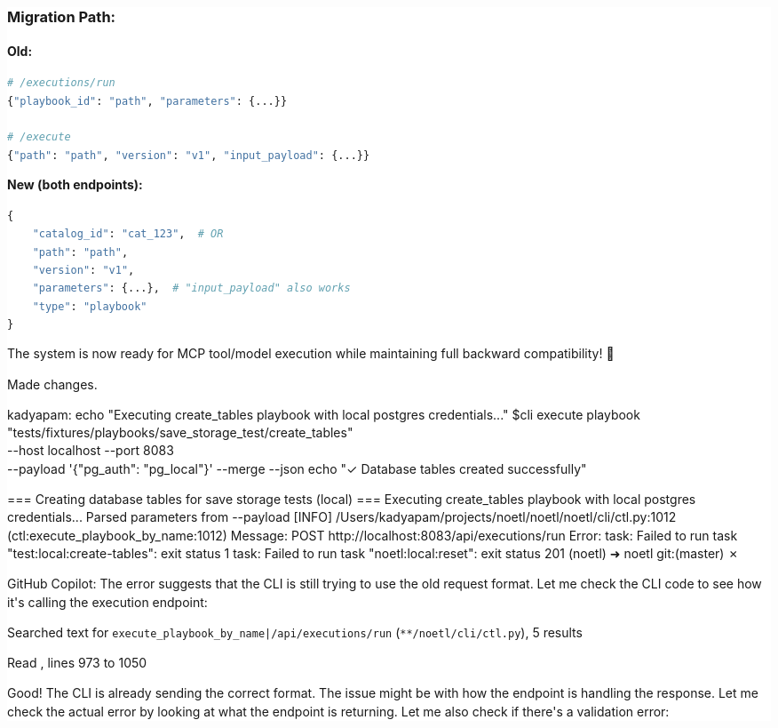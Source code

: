 ### **Migration Path:**

**Old:**
```python
# /executions/run
{"playbook_id": "path", "parameters": {...}}

# /execute  
{"path": "path", "version": "v1", "input_payload": {...}}
```

**New (both endpoints):**
```python
{
    "catalog_id": "cat_123",  # OR
    "path": "path",
    "version": "v1",
    "parameters": {...},  # "input_payload" also works
    "type": "playbook"
}
```

The system is now ready for MCP tool/model execution while maintaining full backward compatibility! 🚀

Made changes.

kadyapam: 
echo "Executing create_tables playbook with local postgres credentials..."
$cli execute playbook "tests/fixtures/playbooks/save_storage_test/create_tables" \
  --host localhost --port 8083 \
  --payload '{"pg_auth": "pg_local"}' --merge --json
echo "✓ Database tables created successfully"

=== Creating database tables for save storage tests (local) ===
Executing create_tables playbook with local postgres credentials...
Parsed parameters from --payload
[INFO]  /Users/kadyapam/projects/noetl/noetl/noetl/cli/ctl.py:1012
(ctl:execute_playbook_by_name:1012)
     Message: POST http://localhost:8083/api/executions/run
Error: 
task: Failed to run task "test:local:create-tables": exit status 1
task: Failed to run task "noetl:local:reset": exit status 201
(noetl) ➜  noetl git:(master) ✗ 


GitHub Copilot: The error suggests that the CLI is still trying to use the old request format. Let me check the CLI code to see how it's calling the execution endpoint: 

Searched text for `execute_playbook_by_name|/api/executions/run` (`**/noetl/cli/ctl.py`), 5 results

Read [](file:///Users/kadyapam/projects/noetl/noetl/noetl/cli/ctl.py#973-973), lines 973 to 1050

Good! The CLI is already sending the correct format. The issue might be with how the endpoint is handling the response. Let me check the actual error by looking at what the endpoint is returning. Let me also check if there's a validation error: 
